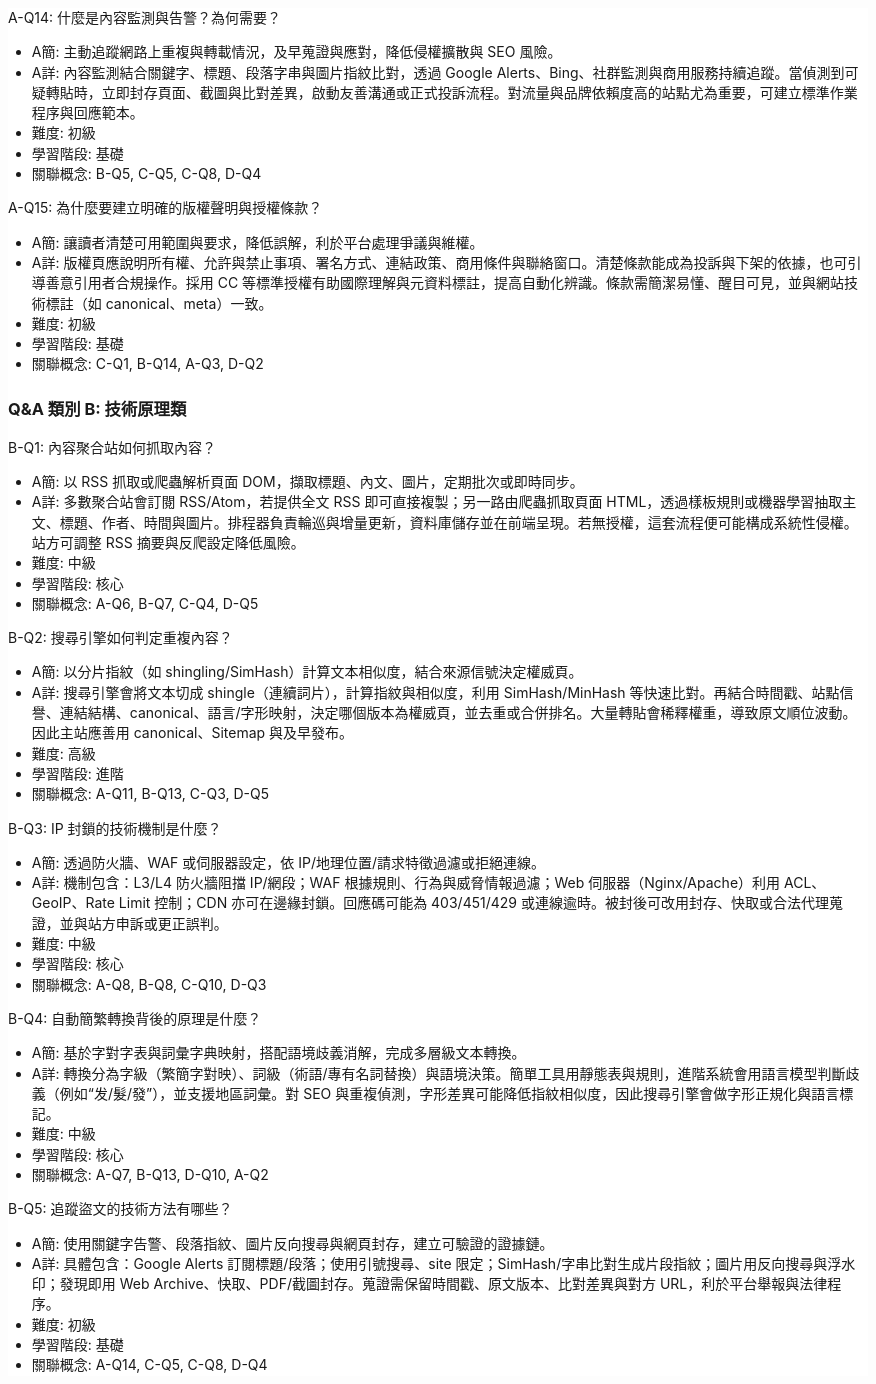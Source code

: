 A-Q14: 什麼是內容監測與告警？為何需要？
- A簡: 主動追蹤網路上重複與轉載情況，及早蒐證與應對，降低侵權擴散與 SEO 風險。
- A詳: 內容監測結合關鍵字、標題、段落字串與圖片指紋比對，透過 Google Alerts、Bing、社群監測與商用服務持續追蹤。當偵測到可疑轉貼時，立即封存頁面、截圖與比對差異，啟動友善溝通或正式投訴流程。對流量與品牌依賴度高的站點尤為重要，可建立標準作業程序與回應範本。
- 難度: 初級
- 學習階段: 基礎
- 關聯概念: B-Q5, C-Q5, C-Q8, D-Q4

A-Q15: 為什麼要建立明確的版權聲明與授權條款？
- A簡: 讓讀者清楚可用範圍與要求，降低誤解，利於平台處理爭議與維權。
- A詳: 版權頁應說明所有權、允許與禁止事項、署名方式、連結政策、商用條件與聯絡窗口。清楚條款能成為投訴與下架的依據，也可引導善意引用者合規操作。採用 CC 等標準授權有助國際理解與元資料標註，提高自動化辨識。條款需簡潔易懂、醒目可見，並與網站技術標註（如 canonical、meta）一致。
- 難度: 初級
- 學習階段: 基礎
- 關聯概念: C-Q1, B-Q14, A-Q3, D-Q2

### Q&A 類別 B: 技術原理類

B-Q1: 內容聚合站如何抓取內容？
- A簡: 以 RSS 抓取或爬蟲解析頁面 DOM，擷取標題、內文、圖片，定期批次或即時同步。
- A詳: 多數聚合站會訂閱 RSS/Atom，若提供全文 RSS 即可直接複製；另一路由爬蟲抓取頁面 HTML，透過樣板規則或機器學習抽取主文、標題、作者、時間與圖片。排程器負責輪巡與增量更新，資料庫儲存並在前端呈現。若無授權，這套流程便可能構成系統性侵權。站方可調整 RSS 摘要與反爬設定降低風險。
- 難度: 中級
- 學習階段: 核心
- 關聯概念: A-Q6, B-Q7, C-Q4, D-Q5

B-Q2: 搜尋引擎如何判定重複內容？
- A簡: 以分片指紋（如 shingling/SimHash）計算文本相似度，結合來源信號決定權威頁。
- A詳: 搜尋引擎會將文本切成 shingle（連續詞片），計算指紋與相似度，利用 SimHash/MinHash 等快速比對。再結合時間戳、站點信譽、連結結構、canonical、語言/字形映射，決定哪個版本為權威頁，並去重或合併排名。大量轉貼會稀釋權重，導致原文順位波動。因此主站應善用 canonical、Sitemap 與及早發布。
- 難度: 高級
- 學習階段: 進階
- 關聯概念: A-Q11, B-Q13, C-Q3, D-Q5

B-Q3: IP 封鎖的技術機制是什麼？
- A簡: 透過防火牆、WAF 或伺服器設定，依 IP/地理位置/請求特徵過濾或拒絕連線。
- A詳: 機制包含：L3/L4 防火牆阻擋 IP/網段；WAF 根據規則、行為與威脅情報過濾；Web 伺服器（Nginx/Apache）利用 ACL、GeoIP、Rate Limit 控制；CDN 亦可在邊緣封鎖。回應碼可能為 403/451/429 或連線逾時。被封後可改用封存、快取或合法代理蒐證，並與站方申訴或更正誤判。
- 難度: 中級
- 學習階段: 核心
- 關聯概念: A-Q8, B-Q8, C-Q10, D-Q3

B-Q4: 自動簡繁轉換背後的原理是什麼？
- A簡: 基於字對字表與詞彙字典映射，搭配語境歧義消解，完成多層級文本轉換。
- A詳: 轉換分為字級（繁簡字對映）、詞級（術語/專有名詞替換）與語境決策。簡單工具用靜態表與規則，進階系統會用語言模型判斷歧義（例如“发/髮/發”），並支援地區詞彙。對 SEO 與重複偵測，字形差異可能降低指紋相似度，因此搜尋引擎會做字形正規化與語言標記。
- 難度: 中級
- 學習階段: 核心
- 關聯概念: A-Q7, B-Q13, D-Q10, A-Q2

B-Q5: 追蹤盜文的技術方法有哪些？
- A簡: 使用關鍵字告警、段落指紋、圖片反向搜尋與網頁封存，建立可驗證的證據鏈。
- A詳: 具體包含：Google Alerts 訂閱標題/段落；使用引號搜尋、site 限定；SimHash/字串比對生成片段指紋；圖片用反向搜尋與浮水印；發現即用 Web Archive、快取、PDF/截圖封存。蒐證需保留時間戳、原文版本、比對差異與對方 URL，利於平台舉報與法律程序。
- 難度: 初級
- 學習階段: 基礎
- 關聯概念: A-Q14, C-Q5, C-Q8, D-Q4
